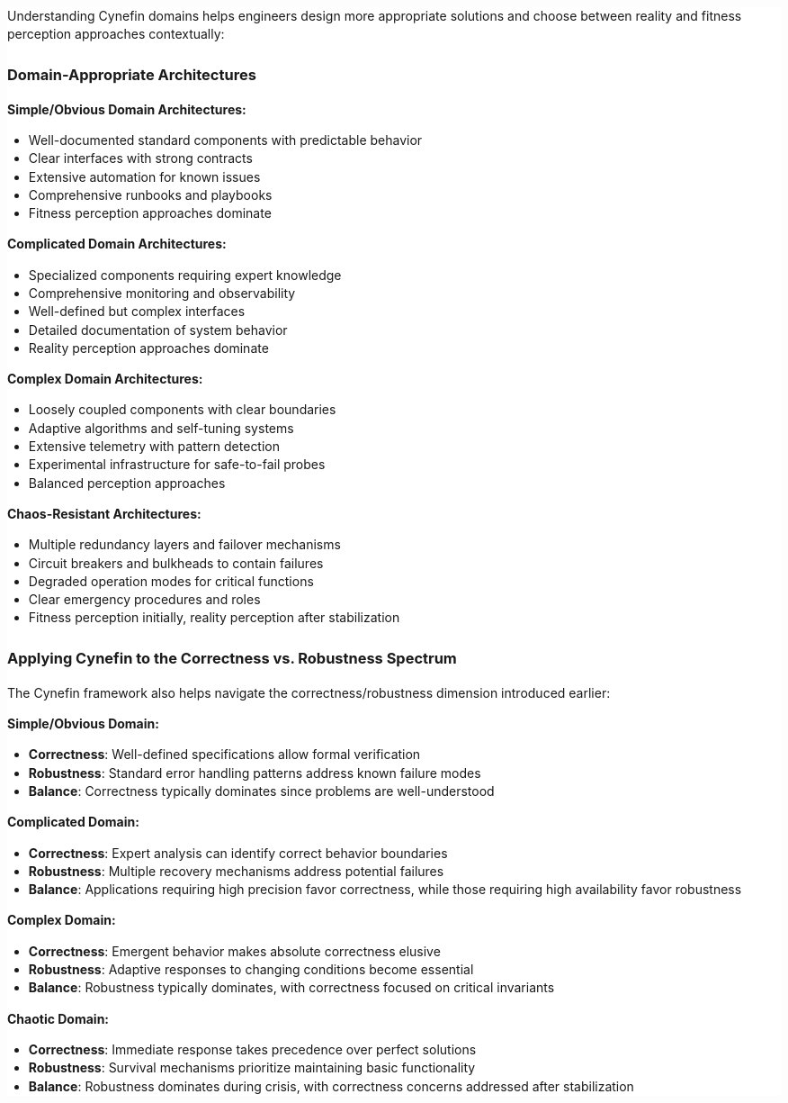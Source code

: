 Understanding Cynefin domains helps engineers design more appropriate solutions and choose between reality and fitness perception approaches contextually:

### Domain-Appropriate Architectures

**Simple/Obvious Domain Architectures:**
- Well-documented standard components with predictable behavior
- Clear interfaces with strong contracts
- Extensive automation for known issues
- Comprehensive runbooks and playbooks
- Fitness perception approaches dominate

**Complicated Domain Architectures:**
- Specialized components requiring expert knowledge
- Comprehensive monitoring and observability
- Well-defined but complex interfaces
- Detailed documentation of system behavior
- Reality perception approaches dominate

**Complex Domain Architectures:**
- Loosely coupled components with clear boundaries
- Adaptive algorithms and self-tuning systems
- Extensive telemetry with pattern detection
- Experimental infrastructure for safe-to-fail probes
- Balanced perception approaches

**Chaos-Resistant Architectures:**
- Multiple redundancy layers and failover mechanisms
- Circuit breakers and bulkheads to contain failures
- Degraded operation modes for critical functions
- Clear emergency procedures and roles
- Fitness perception initially, reality perception after stabilization

### Applying Cynefin to the Correctness vs. Robustness Spectrum

The Cynefin framework also helps navigate the correctness/robustness dimension introduced earlier:

**Simple/Obvious Domain:**
- **Correctness**: Well-defined specifications allow formal verification
- **Robustness**: Standard error handling patterns address known failure modes
- **Balance**: Correctness typically dominates since problems are well-understood

**Complicated Domain:**
- **Correctness**: Expert analysis can identify correct behavior boundaries
- **Robustness**: Multiple recovery mechanisms address potential failures
- **Balance**: Applications requiring high precision favor correctness, while those requiring high availability favor robustness

**Complex Domain:**
- **Correctness**: Emergent behavior makes absolute correctness elusive
- **Robustness**: Adaptive responses to changing conditions become essential
- **Balance**: Robustness typically dominates, with correctness focused on critical invariants

**Chaotic Domain:**
- **Correctness**: Immediate response takes precedence over perfect solutions
- **Robustness**: Survival mechanisms prioritize maintaining basic functionality
- **Balance**: Robustness dominates during crisis, with correctness concerns addressed after stabilization
